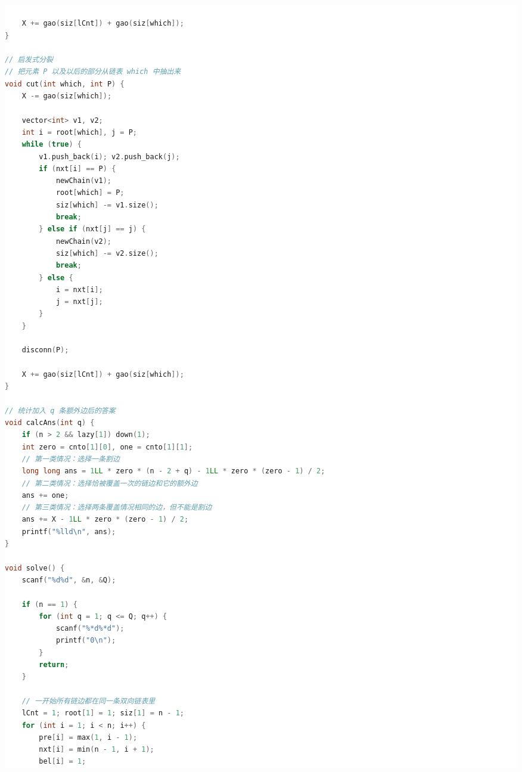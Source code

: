 ```c++ linenums="1"

    X += gao(siz[lCnt]) + gao(siz[which]);
}

// 启发式分裂
// 把元素 P 以及以后的部分从链表 which 中抽出来
void cut(int which, int P) {
    X -= gao(siz[which]);

    vector<int> v1, v2;
    int i = root[which], j = P;
    while (true) {
        v1.push_back(i); v2.push_back(j);
        if (nxt[i] == P) {
            newChain(v1);
            root[which] = P;
            siz[which] -= v1.size();
            break;
        } else if (nxt[j] == j) {
            newChain(v2);
            siz[which] -= v2.size();
            break;
        } else {
            i = nxt[i];
            j = nxt[j];
        }
    }

    disconn(P);

    X += gao(siz[lCnt]) + gao(siz[which]);
}

// 统计加入 q 条额外边后的答案
void calcAns(int q) {
    if (n > 2 && lazy[1]) down(1);
    int zero = cnto[1][0], one = cnto[1][1];
    // 第一类情况：选择一条割边
    long long ans = 1LL * zero * (n - 2 + q) - 1LL * zero * (zero - 1) / 2;
    // 第二类情况：选择恰被覆盖一次的链边和它的额外边
    ans += one;
    // 第三类情况：选择两条覆盖情况相同的边，但不能是割边
    ans += X - 1LL * zero * (zero - 1) / 2;
    printf("%lld\n", ans);
}

void solve() {
    scanf("%d%d", &n, &Q);

    if (n == 1) {
        for (int q = 1; q <= Q; q++) {
            scanf("%*d%*d");
            printf("0\n");
        }
        return;
    }

    // 一开始所有链边都在同一条双向链表里
    lCnt = 1; root[1] = 1; siz[1] = n - 1;
    for (int i = 1; i < n; i++) {
        pre[i] = max(1, i - 1);
        nxt[i] = min(n - 1, i + 1);
        bel[i] = 1;
```